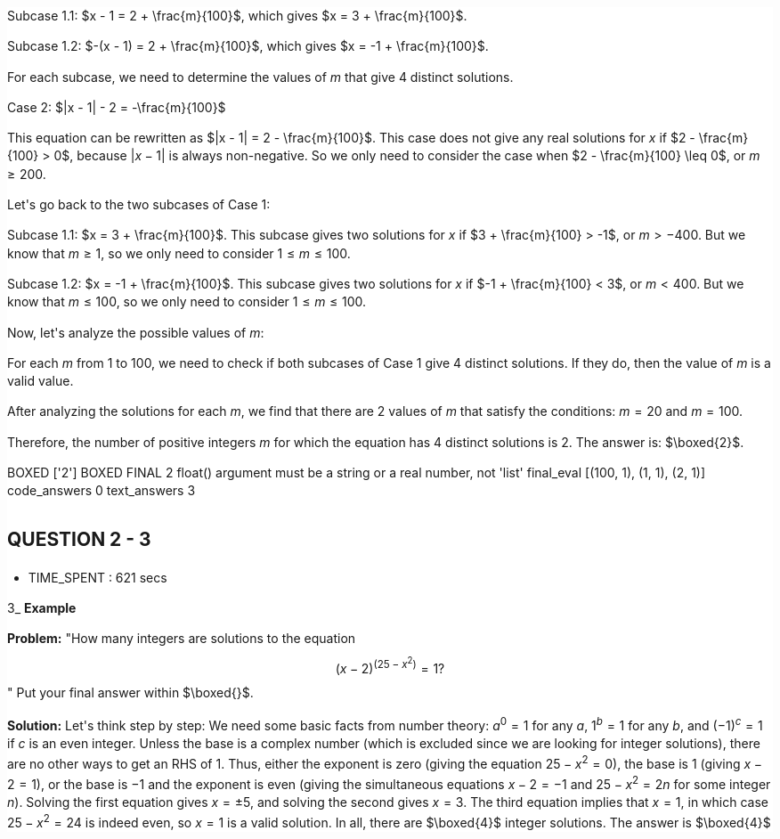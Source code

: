 Subcase 1.1: $x - 1 = 2 + \frac{m}{100}$, which gives $x = 3 + \frac{m}{100}$.

Subcase 1.2: $-(x - 1) = 2 + \frac{m}{100}$, which gives $x = -1 + \frac{m}{100}$.

For each subcase, we need to determine the values of $m$ that give 4 distinct solutions.

Case 2: $|x - 1| - 2 = -\frac{m}{100}$

This equation can be rewritten as $|x - 1| = 2 - \frac{m}{100}$. This case does not give any real solutions for $x$ if $2 - \frac{m}{100} > 0$, because $|x - 1|$ is always non-negative. So we only need to consider the case when $2 - \frac{m}{100} \leq 0$, or $m \geq 200$.

Let's go back to the two subcases of Case 1:

Subcase 1.1: $x = 3 + \frac{m}{100}$. This subcase gives two solutions for $x$ if $3 + \frac{m}{100} > -1$, or $m > -400$. But we know that $m \geq 1$, so we only need to consider $1 \leq m \leq 100$.

Subcase 1.2: $x = -1 + \frac{m}{100}$. This subcase gives two solutions for $x$ if $-1 + \frac{m}{100} < 3$, or $m < 400$. But we know that $m \leq 100$, so we only need to consider $1 \leq m \leq 100$.

Now, let's analyze the possible values of $m$:

For each $m$ from 1 to 100, we need to check if both subcases of Case 1 give 4 distinct solutions. If they do, then the value of $m$ is a valid value.

After analyzing the solutions for each $m$, we find that there are 2 values of $m$ that satisfy the conditions: $m = 20$ and $m = 100$.

Therefore, the number of positive integers $m$ for which the equation has 4 distinct solutions is 2. The answer is: $\boxed{2}$.

BOXED ['2']
BOXED FINAL 2
float() argument must be a string or a real number, not 'list' final_eval
[(100, 1), (1, 1), (2, 1)]
code_answers 0 text_answers 3



## QUESTION 2 - 3 
- TIME_SPENT : 621 secs

3_
**Example**

**Problem:** 
"How many integers are solutions to the equation $$(x-2)^{(25-x^2)}=1?$$"
Put your final answer within $\boxed{}$.

**Solution:** 
Let's think step by step:
We need some basic facts from number theory: $a^0 = 1$ for any $a,$ $1^b = 1$ for any $b,$ and $(-1)^c = 1$ if $c$ is an even integer. Unless the base is a complex number (which is excluded since we are looking for integer solutions), there are no other ways to get an RHS of $1.$ Thus, either the exponent is zero $($giving the equation $25 - x^2 = 0),$ the base is $1$ $($giving $x -2 = 1),$ or the base is $-1$ and the exponent is even $($giving the simultaneous equations $x - 2 = -1$ and $25 - x^2 = 2n$ for some integer $n).$ Solving the first equation gives $x = \pm 5,$ and solving the second gives $x = 3.$ The third equation implies that $x = 1,$ in which case $25 - x^2 = 24$ is indeed even, so $x = 1$ is a valid solution. In all, there are $\boxed{4}$ integer solutions. The answer is $\boxed{4}$
